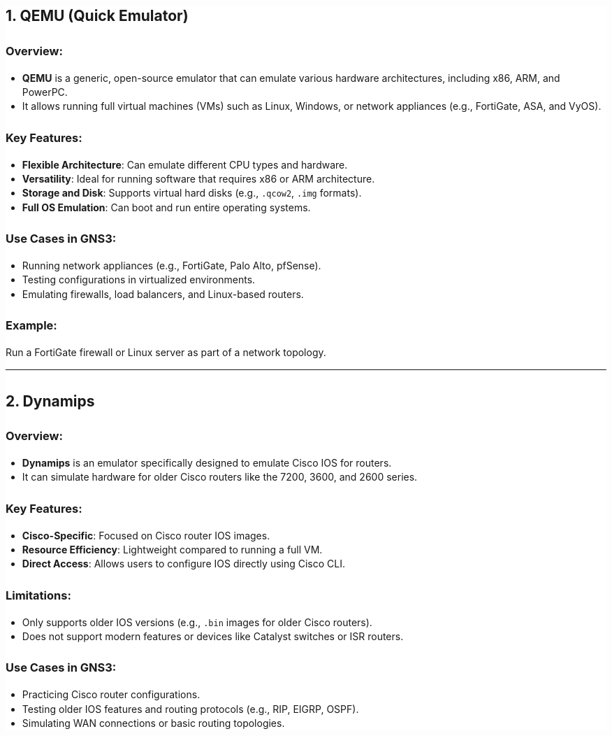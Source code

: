 
## **1. QEMU (Quick Emulator)**

### **Overview:**

- **QEMU** is a generic, open-source emulator that can emulate various hardware architectures, including x86, ARM, and PowerPC.
- It allows running full virtual machines (VMs) such as Linux, Windows, or network appliances (e.g., FortiGate, ASA, and VyOS).

### **Key Features:**

- **Flexible Architecture**: Can emulate different CPU types and hardware.
- **Versatility**: Ideal for running software that requires x86 or ARM architecture.
- **Storage and Disk**: Supports virtual hard disks (e.g., `.qcow2`, `.img` formats).
- **Full OS Emulation**: Can boot and run entire operating systems.

### **Use Cases in GNS3:**

- Running network appliances (e.g., FortiGate, Palo Alto, pfSense).
- Testing configurations in virtualized environments.
- Emulating firewalls, load balancers, and Linux-based routers.

### **Example:**

Run a FortiGate firewall or Linux server as part of a network topology.

---

## **2. Dynamips**

### **Overview:**

- **Dynamips** is an emulator specifically designed to emulate Cisco IOS for routers.
- It can simulate hardware for older Cisco routers like the 7200, 3600, and 2600 series.

### **Key Features:**

- **Cisco-Specific**: Focused on Cisco router IOS images.
- **Resource Efficiency**: Lightweight compared to running a full VM.
- **Direct Access**: Allows users to configure IOS directly using Cisco CLI.

### **Limitations:**

- Only supports older IOS versions (e.g., `.bin` images for older Cisco routers).
- Does not support modern features or devices like Catalyst switches or ISR routers.

### **Use Cases in GNS3:**

- Practicing Cisco router configurations.
- Testing older IOS features and routing protocols (e.g., RIP, EIGRP, OSPF).
- Simulating WAN connections or basic routing topologies.
